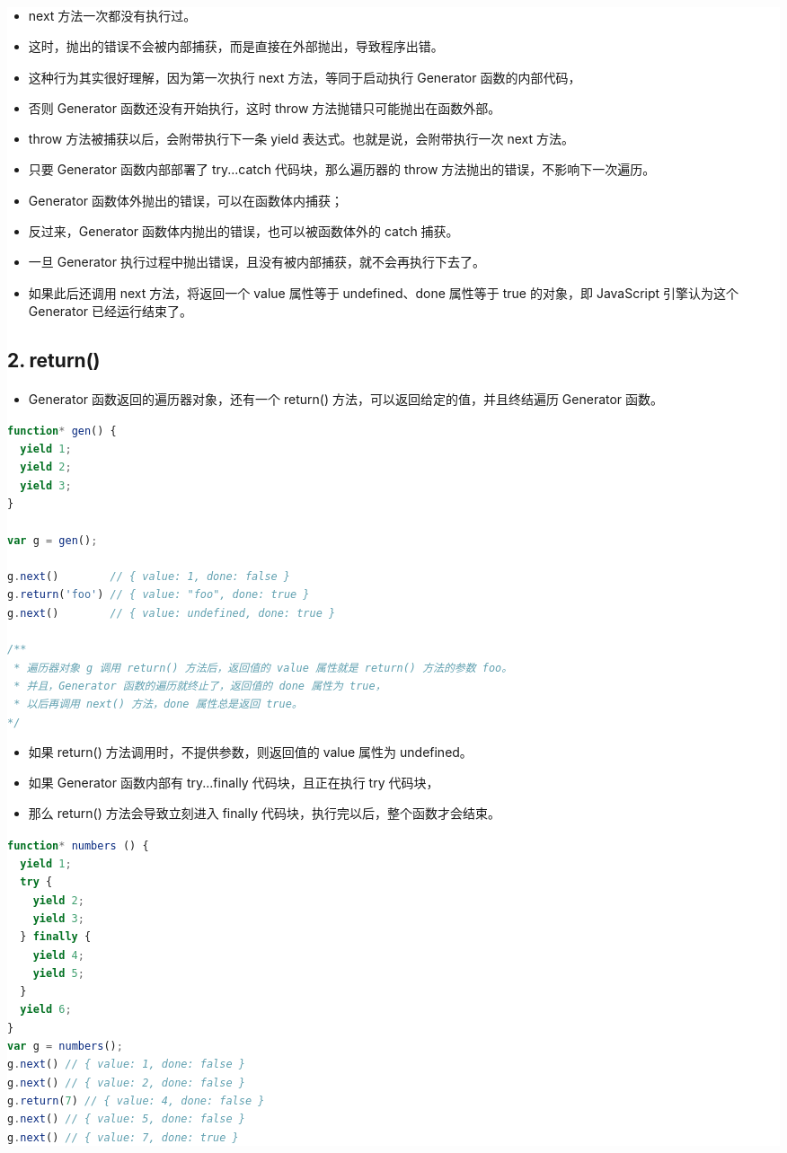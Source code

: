 + next 方法一次都没有执行过。
+ 这时，抛出的错误不会被内部捕获，而是直接在外部抛出，导致程序出错。
+ 这种行为其实很好理解，因为第一次执行 next 方法，等同于启动执行 Generator 函数的内部代码，
+ 否则 Generator 函数还没有开始执行，这时 throw 方法抛错只可能抛出在函数外部。

+ throw 方法被捕获以后，会附带执行下一条 yield 表达式。也就是说，会附带执行一次 next 方法。
+ 只要 Generator 函数内部部署了 try...catch 代码块，那么遍历器的 throw 方法抛出的错误，不影响下一次遍历。

+ Generator 函数体外抛出的错误，可以在函数体内捕获；
+ 反过来，Generator 函数体内抛出的错误，也可以被函数体外的 catch 捕获。

+ 一旦 Generator 执行过程中抛出错误，且没有被内部捕获，就不会再执行下去了。
+ 如果此后还调用 next 方法，将返回一个 value 属性等于 undefined、done 属性等于 true 的对象，即 JavaScript 引擎认为这个 Generator 已经运行结束了。

## 2. return()

+ Generator 函数返回的遍历器对象，还有一个 return() 方法，可以返回给定的值，并且终结遍历 Generator 函数。
```js
function* gen() {
  yield 1;
  yield 2;
  yield 3;
}

var g = gen();

g.next()        // { value: 1, done: false }
g.return('foo') // { value: "foo", done: true }
g.next()        // { value: undefined, done: true }

/**
 * 遍历器对象 g 调用 return() 方法后，返回值的 value 属性就是 return() 方法的参数 foo。
 * 并且，Generator 函数的遍历就终止了，返回值的 done 属性为 true，
 * 以后再调用 next() 方法，done 属性总是返回 true。
*/
```
+ 如果 return() 方法调用时，不提供参数，则返回值的 value 属性为 undefined。

+ 如果 Generator 函数内部有 try...finally 代码块，且正在执行 try 代码块，
+ 那么 return() 方法会导致立刻进入 finally 代码块，执行完以后，整个函数才会结束。
```js
function* numbers () {
  yield 1;
  try {
    yield 2;
    yield 3;
  } finally {
    yield 4;
    yield 5;
  }
  yield 6;
}
var g = numbers();
g.next() // { value: 1, done: false }
g.next() // { value: 2, done: false }
g.return(7) // { value: 4, done: false }
g.next() // { value: 5, done: false }
g.next() // { value: 7, done: true }
```
